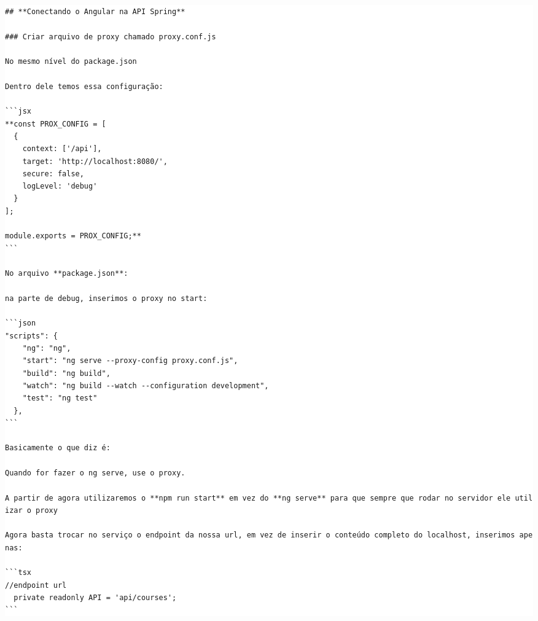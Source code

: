     
    
    ## **Conectando o Angular na API Spring**
    
    ### Criar arquivo de proxy chamado proxy.conf.js
    
    No mesmo nível do package.json
    
    Dentro dele temos essa configuração:
    
    ```jsx
    **const PROX_CONFIG = [
      {
        context: ['/api'],
        target: 'http://localhost:8080/',
        secure: false,
        logLevel: 'debug'
      }
    ];
    
    module.exports = PROX_CONFIG;**
    ```
    
    No arquivo **package.json**:
    
    na parte de debug, inserimos o proxy no start:
    
    ```json
    "scripts": {
        "ng": "ng",
        "start": "ng serve --proxy-config proxy.conf.js",
        "build": "ng build",
        "watch": "ng build --watch --configuration development",
        "test": "ng test"
      },
    ```
    
    Basicamente o que diz é:
    
    Quando for fazer o ng serve, use o proxy.
    
    A partir de agora utilizaremos o **npm run start** em vez do **ng serve** para que sempre que rodar no servidor ele utilizar o proxy
    
    Agora basta trocar no serviço o endpoint da nossa url, em vez de inserir o conteúdo completo do localhost, inserimos apenas:
    
    ```tsx
    //endpoint url
      private readonly API = 'api/courses';
    ```